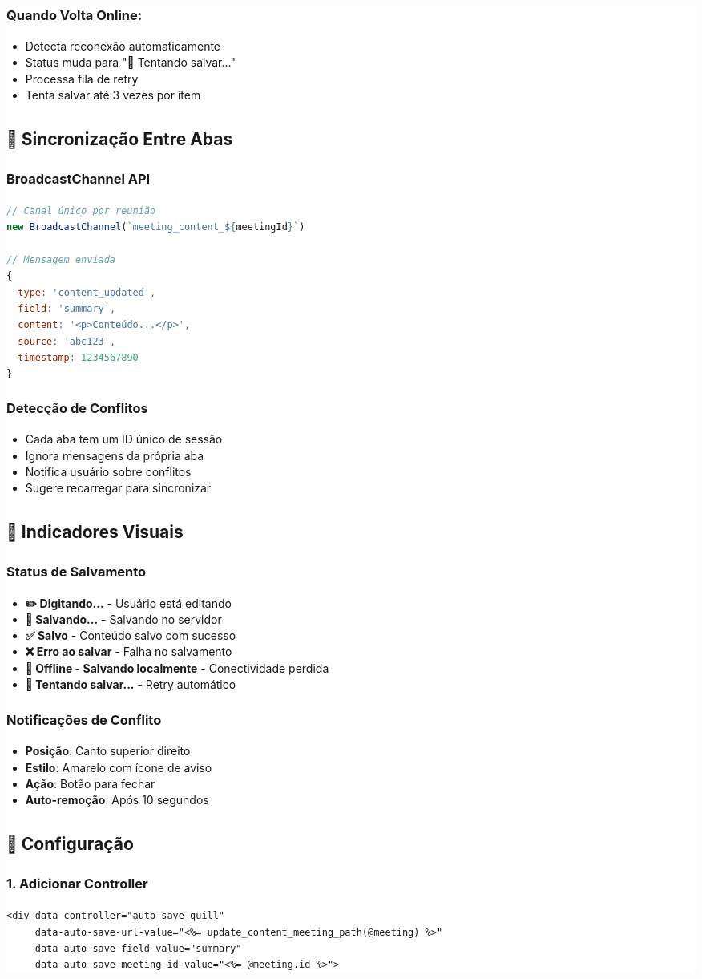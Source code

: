 ### **Quando Volta Online:**
- Detecta reconexão automaticamente
- Status muda para "🔄 Tentando salvar..."
- Processa fila de retry
- Tenta salvar até 3 vezes por item

## 🔄 **Sincronização Entre Abas**

### **BroadcastChannel API**
```javascript
// Canal único por reunião
new BroadcastChannel(`meeting_content_${meetingId}`)

// Mensagem enviada
{
  type: 'content_updated',
  field: 'summary',
  content: '<p>Conteúdo...</p>',
  source: 'abc123',
  timestamp: 1234567890
}
```

### **Detecção de Conflitos**
- Cada aba tem um ID único de sessão
- Ignora mensagens da própria aba
- Notifica usuário sobre conflitos
- Sugere recarregar para sincronizar

## 🎨 **Indicadores Visuais**

### **Status de Salvamento**
- **✏️ Digitando...** - Usuário está editando
- **💾 Salvando...** - Salvando no servidor
- **✅ Salvo** - Conteúdo salvo com sucesso
- **❌ Erro ao salvar** - Falha no salvamento
- **📱 Offline - Salvando localmente** - Conectividade perdida
- **🔄 Tentando salvar...** - Retry automático

### **Notificações de Conflito**
- **Posição**: Canto superior direito
- **Estilo**: Amarelo com ícone de aviso
- **Ação**: Botão para fechar
- **Auto-remoção**: Após 10 segundos

## 🚀 **Configuração**

### **1. Adicionar Controller**
```erb
<div data-controller="auto-save quill" 
     data-auto-save-url-value="<%= update_content_meeting_path(@meeting) %>"
     data-auto-save-field-value="summary"
     data-auto-save-meeting-id-value="<%= @meeting.id %>">
```

